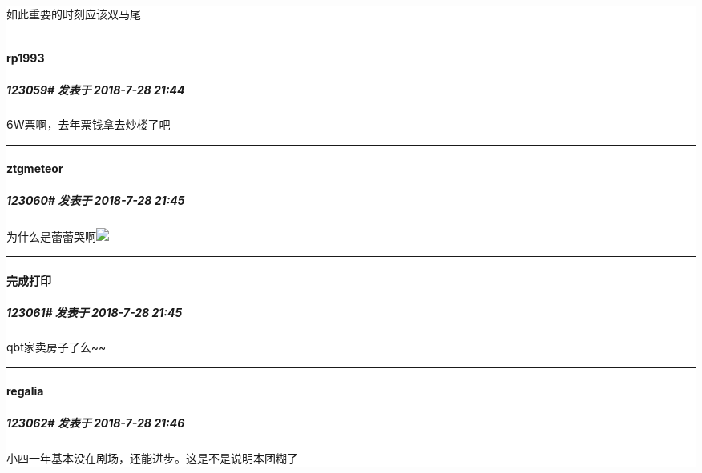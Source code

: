 


如此重要的时刻应该双马尾







*****

####  rp1993  
##### 123059#       发表于 2018-7-28 21:44




6W票啊，去年票钱拿去炒楼了吧







*****

####  ztgmeteor  
##### 123060#       发表于 2018-7-28 21:45




为什么是蕾蕾哭啊<img src="https://static.saraba1st.com/image/smiley/face2017/143.png" referrerpolicy="no-referrer">







*****

####  完成打印  
##### 123061#       发表于 2018-7-28 21:45




qbt家卖房子了么~~







*****

####  regalia  
##### 123062#       发表于 2018-7-28 21:46




小四一年基本没在剧场，还能进步。这是不是说明本团糊了


